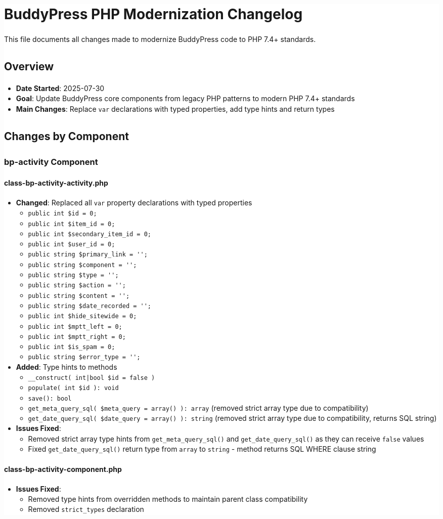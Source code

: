 # BuddyPress PHP Modernization Changelog

This file documents all changes made to modernize BuddyPress code to PHP 7.4+ standards.

## Overview
- **Date Started**: 2025-07-30
- **Goal**: Update BuddyPress core components from legacy PHP patterns to modern PHP 7.4+ standards
- **Main Changes**: Replace `var` declarations with typed properties, add type hints and return types

## Changes by Component

### bp-activity Component

#### class-bp-activity-activity.php
- **Changed**: Replaced all `var` property declarations with typed properties
  - `public int $id = 0;`
  - `public int $item_id = 0;`
  - `public int $secondary_item_id = 0;`
  - `public int $user_id = 0;`
  - `public string $primary_link = '';`
  - `public string $component = '';`
  - `public string $type = '';`
  - `public string $action = '';`
  - `public string $content = '';`
  - `public string $date_recorded = '';`
  - `public int $hide_sitewide = 0;`
  - `public int $mptt_left = 0;`
  - `public int $mptt_right = 0;`
  - `public int $is_spam = 0;`
  - `public string $error_type = '';`
- **Added**: Type hints to methods
  - `__construct( int|bool $id = false )`
  - `populate( int $id ): void`
  - `save(): bool`
  - `get_meta_query_sql( $meta_query = array() ): array` (removed strict array type due to compatibility)
  - `get_date_query_sql( $date_query = array() ): string` (removed strict array type due to compatibility, returns SQL string)
- **Issues Fixed**: 
  - Removed strict array type hints from `get_meta_query_sql()` and `get_date_query_sql()` as they can receive `false` values
  - Fixed `get_date_query_sql()` return type from `array` to `string` - method returns SQL WHERE clause string

#### class-bp-activity-component.php
- **Issues Fixed**: 
  - Removed type hints from overridden methods to maintain parent class compatibility
  - Removed `strict_types` declaration
